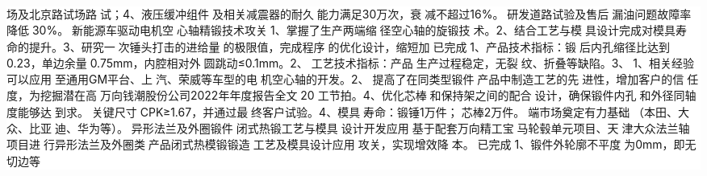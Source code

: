 场及北京路试场路
试；4、液压缓冲组件
及相关减震器的耐久
能力满足30万次，衰
减不超过16%。
研发道路试验及售后
漏油问题故障率降低
30%。
新能源车驱动电机空
心轴精锻技术攻关
1、掌握了生产两端缩
径空心轴的旋锻技
术。2、结合工艺与模
具设计完成对模具寿
命的提升。3、研究一
次锤头打击的进给量
的极限值，完成程序
的优化设计，缩短加
已完成
1、产品技术指标：锻
后内孔缩径比达到
0.23，单边余量
0.75mm，内腔相对外
圆跳动≤0.1mm。2、
工艺技术指标：产品
生产过程稳定，无裂
纹、折叠等缺陷。3、
1、相关经验可以应用
至通用GM平台、上
汽、荣威等车型的电
机空心轴的开发。2、
提高了在同类型锻件
产品中制造工艺的先
进性，增加客户的信
任度，为挖掘潜在高
万向钱潮股份公司2022年年度报告全文
20
工节拍。4、优化芯棒
和保持架之间的配合
设计，确保锻件内孔
和外径同轴度能够达
到求。
关键尺寸
CPK≥1.67，并通过最
终客户试验。4、模具
寿命：锻锤1万件；
芯棒2万件。
端市场奠定有力基础
（本田、大众、比亚
迪、华为等）。
异形法兰及外圈锻件
闭式热锻工艺与模具
设计开发应用
基于配套万向精工宝
马轮毂单元项目、天
津大众法兰轴项目进
行异形法兰及外圈类
产品闭式热模锻锻造
工艺及模具设计应用
攻关，实现增效降
本。
已完成
1、锻件外轮廓不平度
为0mm，即无切边等